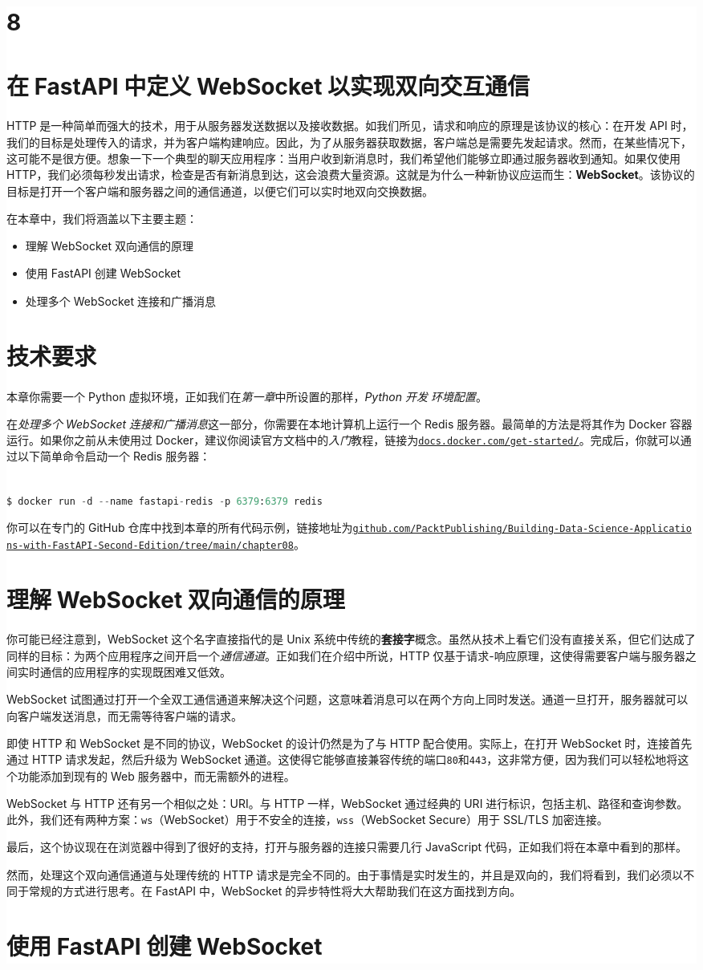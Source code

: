 # 8

# 在 FastAPI 中定义 WebSocket 以实现双向交互通信

HTTP 是一种简单而强大的技术，用于从服务器发送数据以及接收数据。如我们所见，请求和响应的原理是该协议的核心：在开发 API 时，我们的目标是处理传入的请求，并为客户端构建响应。因此，为了从服务器获取数据，客户端总是需要先发起请求。然而，在某些情况下，这可能不是很方便。想象一下一个典型的聊天应用程序：当用户收到新消息时，我们希望他们能够立即通过服务器收到通知。如果仅使用 HTTP，我们必须每秒发出请求，检查是否有新消息到达，这会浪费大量资源。这就是为什么一种新协议应运而生：**WebSocket**。该协议的目标是打开一个客户端和服务器之间的通信通道，以便它们可以实时地双向交换数据。

在本章中，我们将涵盖以下主要主题：

+   理解 WebSocket 双向通信的原理

+   使用 FastAPI 创建 WebSocket

+   处理多个 WebSocket 连接和广播消息

# 技术要求

本章你需要一个 Python 虚拟环境，正如我们在*第一章*中所设置的那样，*Python 开发* *环境配置*。

在*处理多个 WebSocket 连接和广播消息*这一部分，你需要在本地计算机上运行一个 Redis 服务器。最简单的方法是将其作为 Docker 容器运行。如果你之前从未使用过 Docker，建议你阅读官方文档中的*入门*教程，链接为[`docs.docker.com/get-started/`](https://docs.docker.com/get-started/)。完成后，你就可以通过以下简单命令启动一个 Redis 服务器：

```py

$ docker run -d --name fastapi-redis -p 6379:6379 redis
```

你可以在专门的 GitHub 仓库中找到本章的所有代码示例，链接地址为[`github.com/PacktPublishing/Building-Data-Science-Applications-with-FastAPI-Second-Edition/tree/main/chapter08`](https://github.com/PacktPublishing/Building-Data-Science-Applications-with-FastAPI-Second-Edition/tree/main/chapter08)。

# 理解 WebSocket 双向通信的原理

你可能已经注意到，WebSocket 这个名字直接指代的是 Unix 系统中传统的**套接字**概念。虽然从技术上看它们没有直接关系，但它们达成了同样的目标：为两个应用程序之间开启一个*通信通道*。正如我们在介绍中所说，HTTP 仅基于请求-响应原理，这使得需要客户端与服务器之间实时通信的应用程序的实现既困难又低效。

WebSocket 试图通过打开一个全双工通信通道来解决这个问题，这意味着消息可以在两个方向上同时发送。通道一旦打开，服务器就可以向客户端发送消息，而无需等待客户端的请求。

即使 HTTP 和 WebSocket 是不同的协议，WebSocket 的设计仍然是为了与 HTTP 配合使用。实际上，在打开 WebSocket 时，连接首先通过 HTTP 请求发起，然后升级为 WebSocket 通道。这使得它能够直接兼容传统的端口`80`和`443`，这非常方便，因为我们可以轻松地将这个功能添加到现有的 Web 服务器中，而无需额外的进程。

WebSocket 与 HTTP 还有另一个相似之处：URI。与 HTTP 一样，WebSocket 通过经典的 URI 进行标识，包括主机、路径和查询参数。此外，我们还有两种方案：`ws`（WebSocket）用于不安全的连接，`wss`（WebSocket Secure）用于 SSL/TLS 加密连接。

最后，这个协议现在在浏览器中得到了很好的支持，打开与服务器的连接只需要几行 JavaScript 代码，正如我们将在本章中看到的那样。

然而，处理这个双向通信通道与处理传统的 HTTP 请求是完全不同的。由于事情是实时发生的，并且是双向的，我们将看到，我们必须以不同于常规的方式进行思考。在 FastAPI 中，WebSocket 的异步特性将大大帮助我们在这方面找到方向。

# 使用 FastAPI 创建 WebSocket
